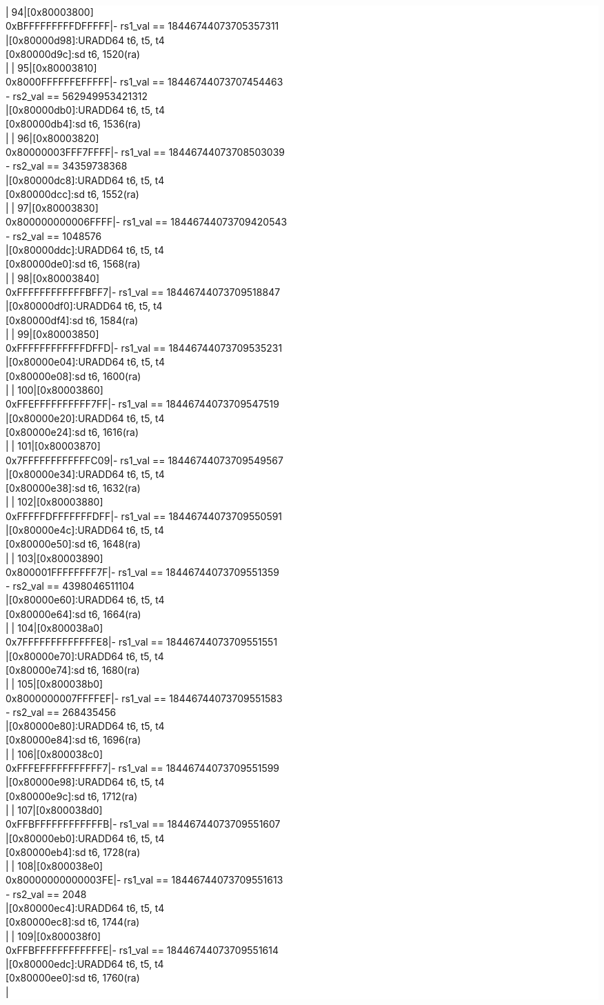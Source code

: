 |  94|[0x80003800]<br>0xBFFFFFFFFFDFFFFF|- rs1_val == 18446744073705357311<br>                                                                                                                                                                                                             |[0x80000d98]:URADD64 t6, t5, t4<br> [0x80000d9c]:sd t6, 1520(ra)<br>  |
|  95|[0x80003810]<br>0x8000FFFFFFEFFFFF|- rs1_val == 18446744073707454463<br> - rs2_val == 562949953421312<br>                                                                                                                                                                            |[0x80000db0]:URADD64 t6, t5, t4<br> [0x80000db4]:sd t6, 1536(ra)<br>  |
|  96|[0x80003820]<br>0x80000003FFF7FFFF|- rs1_val == 18446744073708503039<br> - rs2_val == 34359738368<br>                                                                                                                                                                                |[0x80000dc8]:URADD64 t6, t5, t4<br> [0x80000dcc]:sd t6, 1552(ra)<br>  |
|  97|[0x80003830]<br>0x800000000006FFFF|- rs1_val == 18446744073709420543<br> - rs2_val == 1048576<br>                                                                                                                                                                                    |[0x80000ddc]:URADD64 t6, t5, t4<br> [0x80000de0]:sd t6, 1568(ra)<br>  |
|  98|[0x80003840]<br>0xFFFFFFFFFFFFBFF7|- rs1_val == 18446744073709518847<br>                                                                                                                                                                                                             |[0x80000df0]:URADD64 t6, t5, t4<br> [0x80000df4]:sd t6, 1584(ra)<br>  |
|  99|[0x80003850]<br>0xFFFFFFFFFFFFDFFD|- rs1_val == 18446744073709535231<br>                                                                                                                                                                                                             |[0x80000e04]:URADD64 t6, t5, t4<br> [0x80000e08]:sd t6, 1600(ra)<br>  |
| 100|[0x80003860]<br>0xFFEFFFFFFFFFF7FF|- rs1_val == 18446744073709547519<br>                                                                                                                                                                                                             |[0x80000e20]:URADD64 t6, t5, t4<br> [0x80000e24]:sd t6, 1616(ra)<br>  |
| 101|[0x80003870]<br>0x7FFFFFFFFFFFFC09|- rs1_val == 18446744073709549567<br>                                                                                                                                                                                                             |[0x80000e34]:URADD64 t6, t5, t4<br> [0x80000e38]:sd t6, 1632(ra)<br>  |
| 102|[0x80003880]<br>0xFFFFFDFFFFFFFDFF|- rs1_val == 18446744073709550591<br>                                                                                                                                                                                                             |[0x80000e4c]:URADD64 t6, t5, t4<br> [0x80000e50]:sd t6, 1648(ra)<br>  |
| 103|[0x80003890]<br>0x800001FFFFFFFF7F|- rs1_val == 18446744073709551359<br> - rs2_val == 4398046511104<br>                                                                                                                                                                              |[0x80000e60]:URADD64 t6, t5, t4<br> [0x80000e64]:sd t6, 1664(ra)<br>  |
| 104|[0x800038a0]<br>0x7FFFFFFFFFFFFFE8|- rs1_val == 18446744073709551551<br>                                                                                                                                                                                                             |[0x80000e70]:URADD64 t6, t5, t4<br> [0x80000e74]:sd t6, 1680(ra)<br>  |
| 105|[0x800038b0]<br>0x8000000007FFFFEF|- rs1_val == 18446744073709551583<br> - rs2_val == 268435456<br>                                                                                                                                                                                  |[0x80000e80]:URADD64 t6, t5, t4<br> [0x80000e84]:sd t6, 1696(ra)<br>  |
| 106|[0x800038c0]<br>0xFFFEFFFFFFFFFFF7|- rs1_val == 18446744073709551599<br>                                                                                                                                                                                                             |[0x80000e98]:URADD64 t6, t5, t4<br> [0x80000e9c]:sd t6, 1712(ra)<br>  |
| 107|[0x800038d0]<br>0xFFBFFFFFFFFFFFFB|- rs1_val == 18446744073709551607<br>                                                                                                                                                                                                             |[0x80000eb0]:URADD64 t6, t5, t4<br> [0x80000eb4]:sd t6, 1728(ra)<br>  |
| 108|[0x800038e0]<br>0x80000000000003FE|- rs1_val == 18446744073709551613<br> - rs2_val == 2048<br>                                                                                                                                                                                       |[0x80000ec4]:URADD64 t6, t5, t4<br> [0x80000ec8]:sd t6, 1744(ra)<br>  |
| 109|[0x800038f0]<br>0xFFBFFFFFFFFFFFFE|- rs1_val == 18446744073709551614<br>                                                                                                                                                                                                             |[0x80000edc]:URADD64 t6, t5, t4<br> [0x80000ee0]:sd t6, 1760(ra)<br>  |